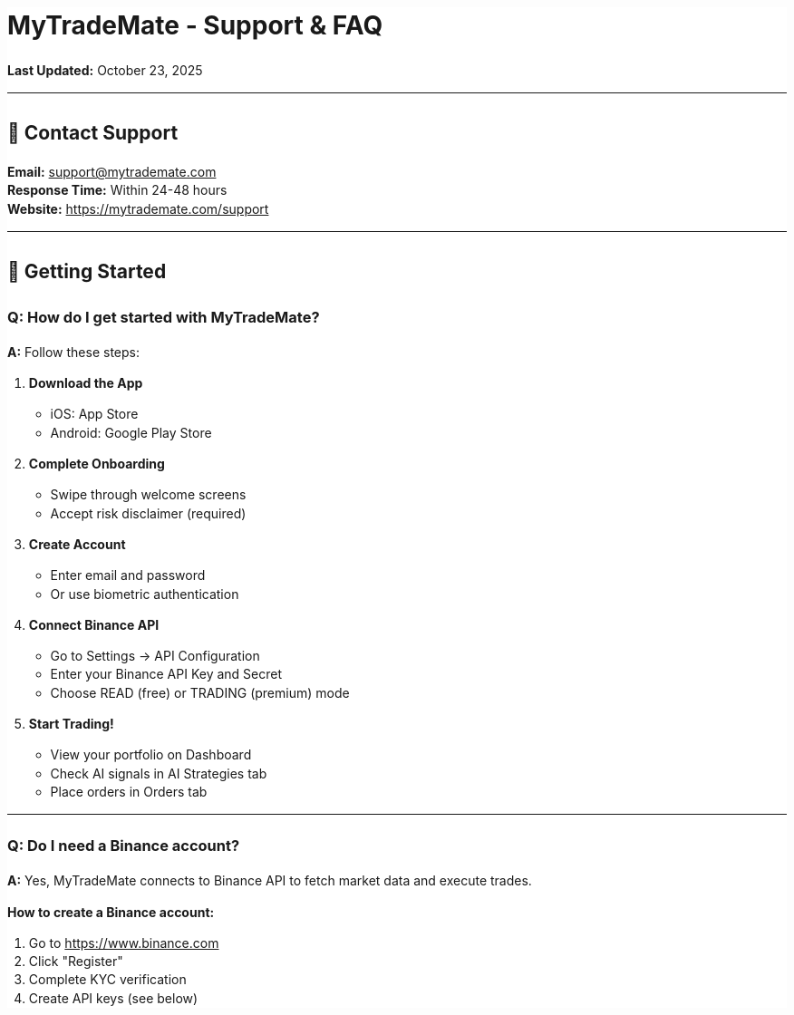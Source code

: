 # MyTradeMate - Support & FAQ

**Last Updated:** October 23, 2025

---

## 📧 Contact Support

**Email:** support@mytrademate.com  
**Response Time:** Within 24-48 hours  
**Website:** https://mytrademate.com/support

---

## 🚀 Getting Started

### Q: How do I get started with MyTradeMate?

**A:** Follow these steps:

1. **Download the App**
   - iOS: App Store
   - Android: Google Play Store

2. **Complete Onboarding**
   - Swipe through welcome screens
   - Accept risk disclaimer (required)

3. **Create Account**
   - Enter email and password
   - Or use biometric authentication

4. **Connect Binance API**
   - Go to Settings → API Configuration
   - Enter your Binance API Key and Secret
   - Choose READ (free) or TRADING (premium) mode

5. **Start Trading!**
   - View your portfolio on Dashboard
   - Check AI signals in AI Strategies tab
   - Place orders in Orders tab

---

### Q: Do I need a Binance account?

**A:** Yes, MyTradeMate connects to Binance API to fetch market data and execute trades.

**How to create a Binance account:**
1. Go to https://www.binance.com
2. Click "Register"
3. Complete KYC verification
4. Create API keys (see below)
